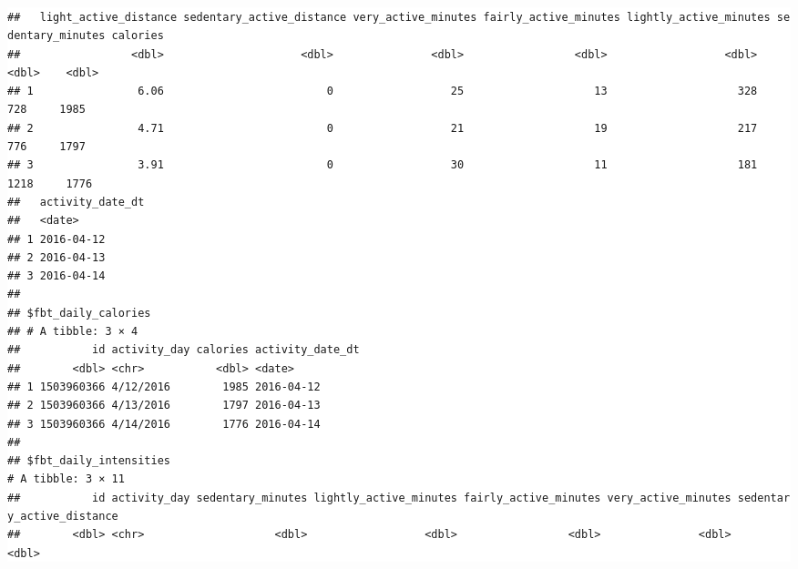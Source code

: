     ##   light_active_distance sedentary_active_distance very_active_minutes fairly_active_minutes lightly_active_minutes sedentary_minutes calories
    ##                 <dbl>                     <dbl>               <dbl>                 <dbl>                  <dbl>             <dbl>    <dbl>
    ## 1                6.06                         0                  25                    13                    328               728     1985
    ## 2                4.71                         0                  21                    19                    217               776     1797
    ## 3                3.91                         0                  30                    11                    181              1218     1776
    ##   activity_date_dt 
    ##   <date>           
    ## 1 2016-04-12       
    ## 2 2016-04-13       
    ## 3 2016-04-14       
    ## 
    ## $fbt_daily_calories
    ## # A tibble: 3 × 4
    ##           id activity_day calories activity_date_dt
    ##        <dbl> <chr>           <dbl> <date>          
    ## 1 1503960366 4/12/2016        1985 2016-04-12      
    ## 2 1503960366 4/13/2016        1797 2016-04-13      
    ## 3 1503960366 4/14/2016        1776 2016-04-14      
    ## 
    ## $fbt_daily_intensities
    # A tibble: 3 × 11
    ##           id activity_day sedentary_minutes lightly_active_minutes fairly_active_minutes very_active_minutes sedentary_active_distance
    ##        <dbl> <chr>                    <dbl>                  <dbl>                 <dbl>               <dbl>                     <dbl>